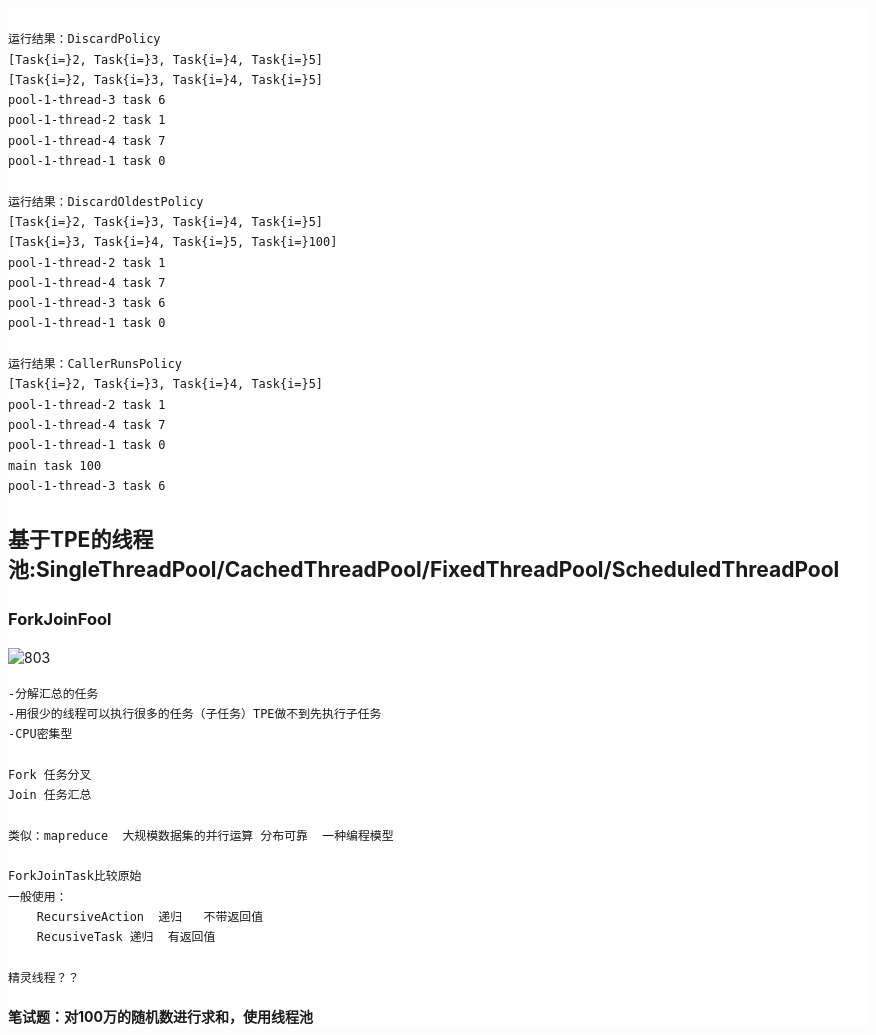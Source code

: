 ```

运行结果：DiscardPolicy
[Task{i=}2, Task{i=}3, Task{i=}4, Task{i=}5]
[Task{i=}2, Task{i=}3, Task{i=}4, Task{i=}5]
pool-1-thread-3 task 6
pool-1-thread-2 task 1
pool-1-thread-4 task 7
pool-1-thread-1 task 0

运行结果：DiscardOldestPolicy
[Task{i=}2, Task{i=}3, Task{i=}4, Task{i=}5]
[Task{i=}3, Task{i=}4, Task{i=}5, Task{i=}100]
pool-1-thread-2 task 1
pool-1-thread-4 task 7
pool-1-thread-3 task 6
pool-1-thread-1 task 0

运行结果：CallerRunsPolicy
[Task{i=}2, Task{i=}3, Task{i=}4, Task{i=}5]
pool-1-thread-2 task 1
pool-1-thread-4 task 7
pool-1-thread-1 task 0
main task 100
pool-1-thread-3 task 6

```

## 基于TPE的线程池:SingleThreadPool/CachedThreadPool/FixedThreadPool/ScheduledThreadPool


### ForkJoinFool

![803](643B281504534FC9B50946802D5F89F9) 

    -分解汇总的任务
    -用很少的线程可以执行很多的任务（子任务）TPE做不到先执行子任务
    -CPU密集型

    Fork 任务分叉
    Join 任务汇总

    类似：mapreduce  大规模数据集的并行运算 分布可靠  一种编程模型
    
    ForkJoinTask比较原始
    一般使用：
        RecursiveAction  递归   不带返回值
        RecusiveTask 递归  有返回值
    
    精灵线程？？

#### 笔试题：对100万的随机数进行求和，使用线程池
